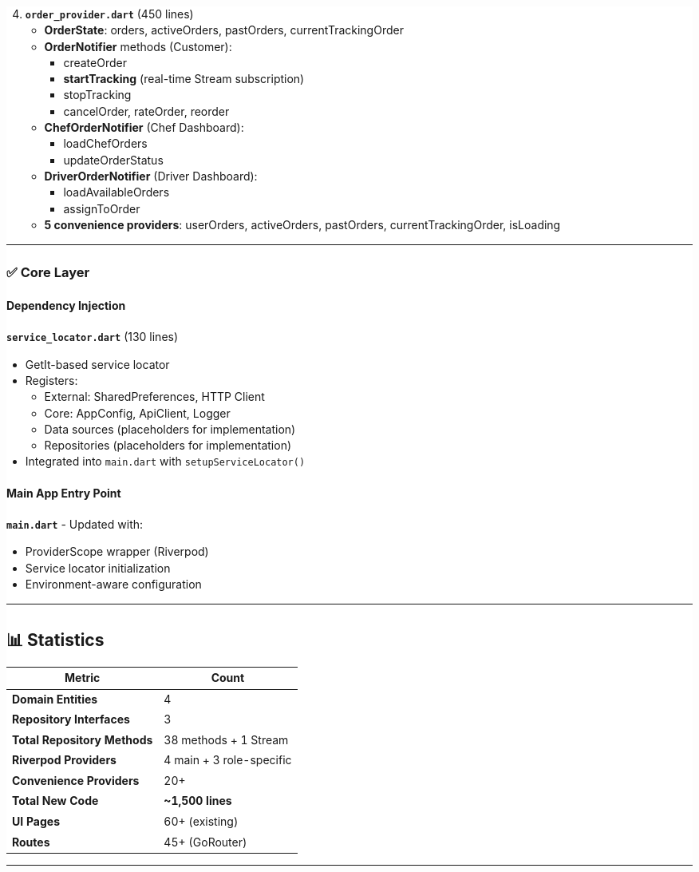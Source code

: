 4. **`order_provider.dart`** (450 lines)
   - **OrderState**: orders, activeOrders, pastOrders, currentTrackingOrder
   - **OrderNotifier** methods (Customer):
     - createOrder
     - **startTracking** (real-time Stream subscription)
     - stopTracking
     - cancelOrder, rateOrder, reorder
   - **ChefOrderNotifier** (Chef Dashboard):
     - loadChefOrders
     - updateOrderStatus
   - **DriverOrderNotifier** (Driver Dashboard):
     - loadAvailableOrders
     - assignToOrder
   - **5 convenience providers**: userOrders, activeOrders, pastOrders, currentTrackingOrder, isLoading

---

### ✅ **Core Layer**

#### Dependency Injection

**`service_locator.dart`** (130 lines)
- GetIt-based service locator
- Registers:
  - External: SharedPreferences, HTTP Client
  - Core: AppConfig, ApiClient, Logger
  - Data sources (placeholders for implementation)
  - Repositories (placeholders for implementation)
- Integrated into `main.dart` with `setupServiceLocator()`

#### Main App Entry Point

**`main.dart`** - Updated with:
- ProviderScope wrapper (Riverpod)
- Service locator initialization
- Environment-aware configuration

---

## 📊 **Statistics**

| Metric | Count |
|--------|-------|
| **Domain Entities** | 4 |
| **Repository Interfaces** | 3 |
| **Total Repository Methods** | 38 methods + 1 Stream |
| **Riverpod Providers** | 4 main + 3 role-specific |
| **Convenience Providers** | 20+ |
| **Total New Code** | **~1,500 lines** |
| **UI Pages** | 60+ (existing) |
| **Routes** | 45+ (GoRouter) |

---